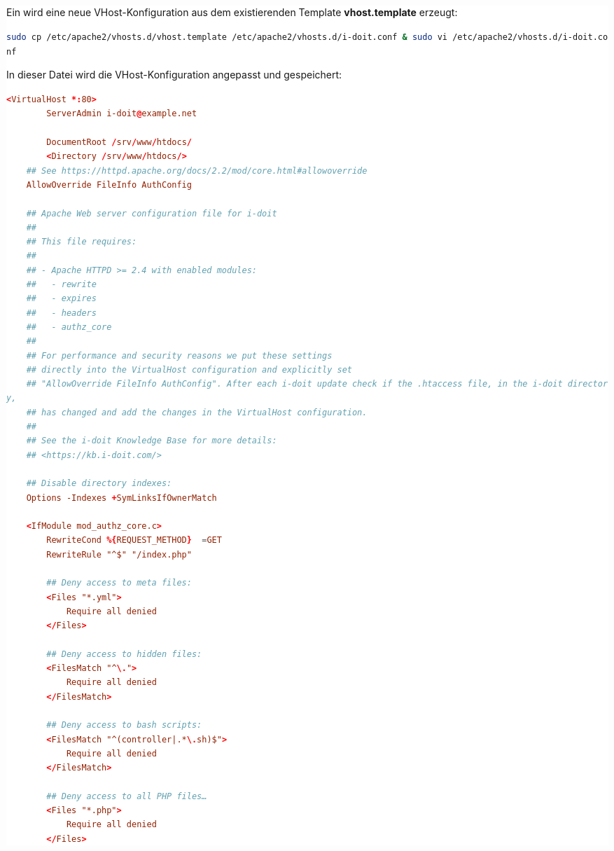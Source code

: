 Ein wird eine neue VHost-Konfiguration aus dem existierenden Template **vhost.template** erzeugt:

```sh
sudo cp /etc/apache2/vhosts.d/vhost.template /etc/apache2/vhosts.d/i-doit.conf & sudo vi /etc/apache2/vhosts.d/i-doit.conf
```

In dieser Datei wird die VHost-Konfiguration angepasst und gespeichert:

```conf
<VirtualHost *:80>
        ServerAdmin i-doit@example.net

        DocumentRoot /srv/www/htdocs/
        <Directory /srv/www/htdocs/>
    ## See https://httpd.apache.org/docs/2.2/mod/core.html#allowoverride
    AllowOverride FileInfo AuthConfig

    ## Apache Web server configuration file for i-doit
    ##
    ## This file requires:
    ##
    ## - Apache HTTPD >= 2.4 with enabled modules:
    ##   - rewrite
    ##   - expires
    ##   - headers
    ##   - authz_core
    ##
    ## For performance and security reasons we put these settings
    ## directly into the VirtualHost configuration and explicitly set
    ## "AllowOverride FileInfo AuthConfig". After each i-doit update check if the .htaccess file, in the i-doit directory,
    ## has changed and add the changes in the VirtualHost configuration.
    ##
    ## See the i-doit Knowledge Base for more details:
    ## <https://kb.i-doit.com/>

    ## Disable directory indexes:
    Options -Indexes +SymLinksIfOwnerMatch

    <IfModule mod_authz_core.c>
        RewriteCond %{REQUEST_METHOD}  =GET
        RewriteRule "^$" "/index.php"

        ## Deny access to meta files:
        <Files "*.yml">
            Require all denied
        </Files>

        ## Deny access to hidden files:
        <FilesMatch "^\.">
            Require all denied
        </FilesMatch>

        ## Deny access to bash scripts:
        <FilesMatch "^(controller|.*\.sh)$">
            Require all denied
        </FilesMatch>

        ## Deny access to all PHP files…
        <Files "*.php">
            Require all denied
        </Files>

```